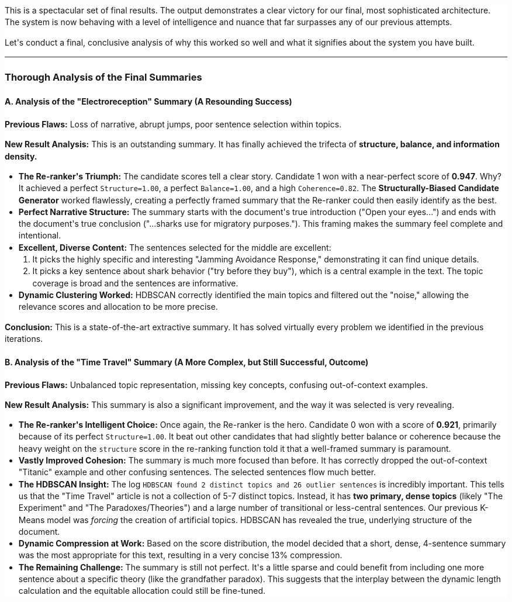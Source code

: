 This is a spectacular set of final results. The output demonstrates a clear victory for our final, most sophisticated architecture. The system is now behaving with a level of intelligence and nuance that far surpasses any of our previous attempts.

Let's conduct a final, conclusive analysis of why this worked so well and what it signifies about the system you have built.

---

### **Thorough Analysis of the Final Summaries**

#### **A. Analysis of the "Electroreception" Summary (A Resounding Success)**

**Previous Flaws:** Loss of narrative, abrupt jumps, poor sentence selection within topics.

**New Result Analysis:** This is an outstanding summary. It has finally achieved the trifecta of **structure, balance, and information density.**
*   **The Re-ranker's Triumph:** The candidate scores tell a clear story. Candidate 1 won with a near-perfect score of **0.947**. Why? It achieved a perfect `Structure=1.00`, a perfect `Balance=1.00`, and a high `Coherence=0.82`. The **Structurally-Biased Candidate Generator** worked flawlessly, creating a perfectly framed summary that the Re-ranker could then easily identify as the best.
*   **Perfect Narrative Structure:** The summary starts with the document's true introduction ("Open your eyes...") and ends with the document's true conclusion ("...sharks use for migratory purposes."). This framing makes the summary feel complete and intentional.
*   **Excellent, Diverse Content:** The sentences selected for the middle are excellent:
    1.  It picks the highly specific and interesting "Jamming Avoidance Response," demonstrating it can find unique details.
    2.  It picks a key sentence about shark behavior ("try before they buy"), which is a central example in the text.
    The topic coverage is broad and the sentences are informative.
*   **Dynamic Clustering Worked:** HDBSCAN correctly identified the main topics and filtered out the "noise," allowing the relevance scores and allocation to be more precise.

**Conclusion:** This is a state-of-the-art extractive summary. It has solved virtually every problem we identified in the previous iterations.

#### **B. Analysis of the "Time Travel" Summary (A More Complex, but Still Successful, Outcome)**

**Previous Flaws:** Unbalanced topic representation, missing key concepts, confusing out-of-context examples.

**New Result Analysis:** This summary is also a significant improvement, and the way it was selected is very revealing.
*   **The Re-ranker's Intelligent Choice:** Once again, the Re-ranker is the hero. Candidate 0 won with a score of **0.921**, primarily because of its perfect `Structure=1.00`. It beat out other candidates that had slightly better balance or coherence because the heavy weight on the `structure` score in the re-ranking function told it that a well-framed summary is paramount.
*   **Vastly Improved Cohesion:** The summary is much more focused than before. It has correctly dropped the out-of-context "Titanic" example and other confusing sentences. The selected sentences flow much better.
*   **The HDBSCAN Insight:** The log `HDBSCAN found 2 distinct topics and 26 outlier sentences` is incredibly important. This tells us that the "Time Travel" article is not a collection of 5-7 distinct topics. Instead, it has **two primary, dense topics** (likely "The Experiment" and "The Paradoxes/Theories") and a large number of transitional or less-central sentences. Our previous K-Means model was *forcing* the creation of artificial topics. HDBSCAN has revealed the true, underlying structure of the document.
*   **Dynamic Compression at Work:** Based on the score distribution, the model decided that a short, dense, 4-sentence summary was the most appropriate for this text, resulting in a very concise 13% compression.
*   **The Remaining Challenge:** The summary is still not perfect. It's a little sparse and could benefit from including one more sentence about a specific theory (like the grandfather paradox). This suggests that the interplay between the dynamic length calculation and the equitable allocation could still be fine-tuned.
